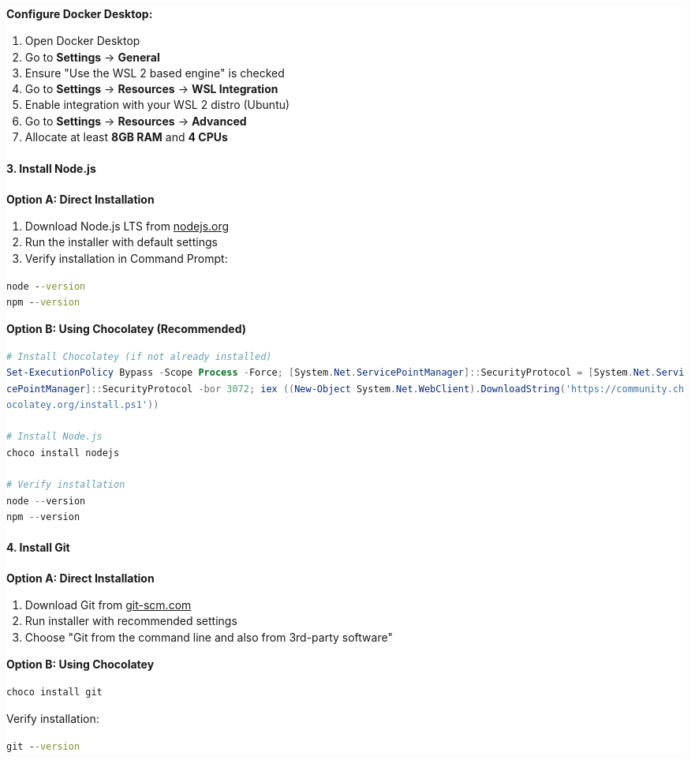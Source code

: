 **Configure Docker Desktop:**

1. Open Docker Desktop
2. Go to **Settings** → **General**
3. Ensure "Use the WSL 2 based engine" is checked
4. Go to **Settings** → **Resources** → **WSL Integration**
5. Enable integration with your WSL 2 distro (Ubuntu)
6. Go to **Settings** → **Resources** → **Advanced**
7. Allocate at least **8GB RAM** and **4 CPUs**

#### 3. Install Node.js

**Option A: Direct Installation**

1. Download Node.js LTS from [nodejs.org](https://nodejs.org/)
2. Run the installer with default settings
3. Verify installation in Command Prompt:

```cmd
node --version
npm --version
```

**Option B: Using Chocolatey (Recommended)**

```powershell
# Install Chocolatey (if not already installed)
Set-ExecutionPolicy Bypass -Scope Process -Force; [System.Net.ServicePointManager]::SecurityProtocol = [System.Net.ServicePointManager]::SecurityProtocol -bor 3072; iex ((New-Object System.Net.WebClient).DownloadString('https://community.chocolatey.org/install.ps1'))

# Install Node.js
choco install nodejs

# Verify installation
node --version
npm --version
```

#### 4. Install Git

**Option A: Direct Installation**

1. Download Git from [git-scm.com](https://git-scm.com/download/win)
2. Run installer with recommended settings
3. Choose "Git from the command line and also from 3rd-party software"

**Option B: Using Chocolatey**

```powershell
choco install git
```

Verify installation:

```cmd
git --version
```
